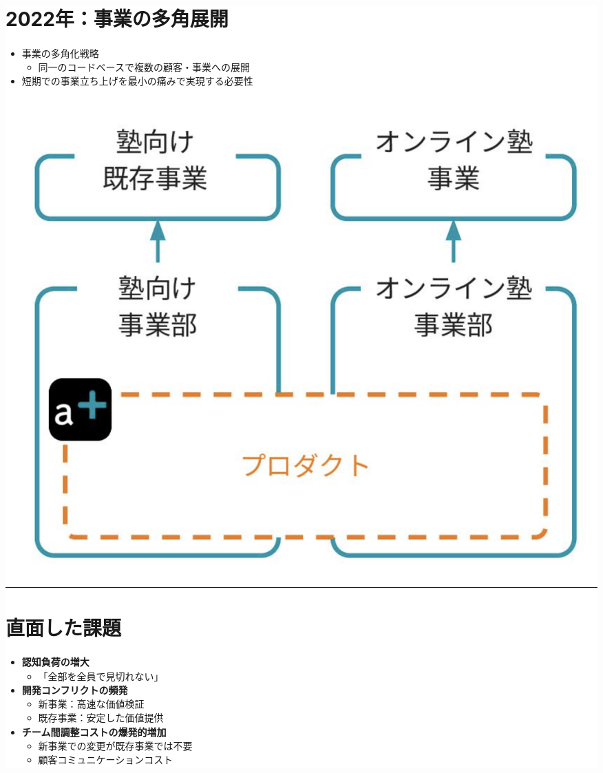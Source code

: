 
# 2022年：事業の多角展開
- 事業の多角化戦略
  - 同一のコードベースで複数の顧客・事業への展開
- 短期での事業立ち上げを最小の痛みで実現する必要性

![bg right:40% 100%](./images/online.png)



---

# 直面した課題

- **認知負荷の増大**
  - 「全部を全員で見切れない」
- **開発コンフリクトの頻発**
  - 新事業：高速な価値検証
  - 既存事業：安定した価値提供
- **チーム間調整コストの爆発的増加**
  - 新事業での変更が既存事業では不要
  - 顧客コミュニケーションコスト
